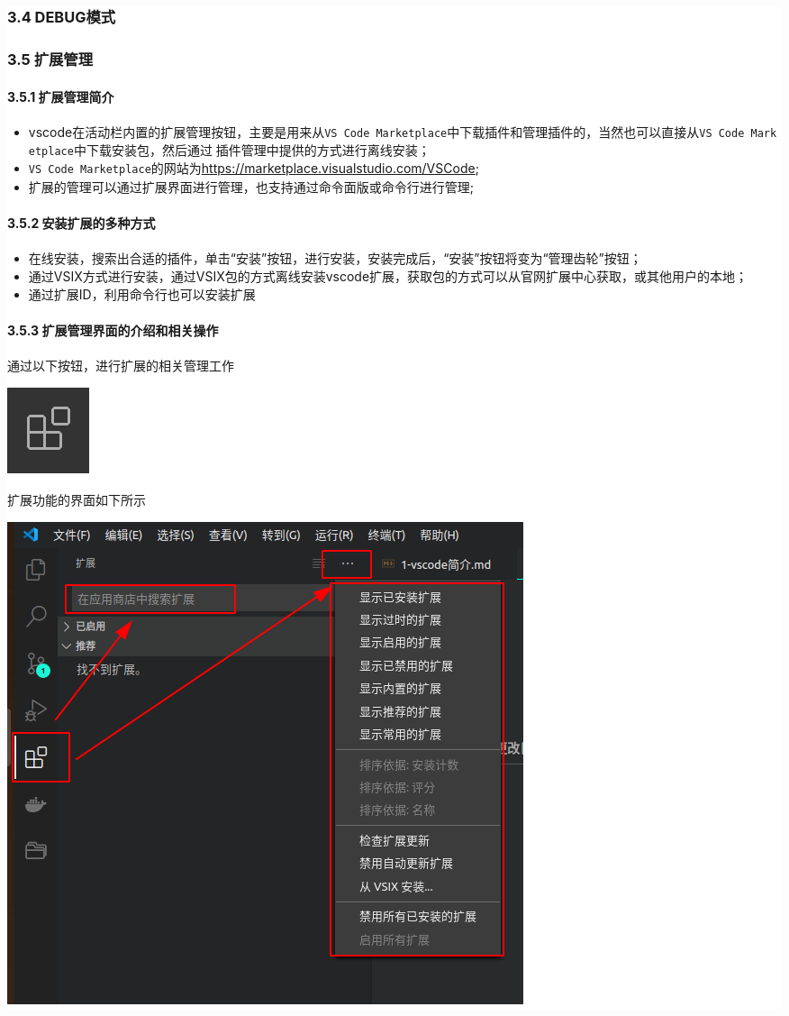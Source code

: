 ### 3.4 DEBUG模式

### 3.5 扩展管理

#### 3.5.1 扩展管理简介

- vscode在活动栏内置的扩展管理按钮，主要是用来从`VS Code Marketplace`中下载插件和管理插件的，当然也可以直接从`VS Code Marketplace`中下载安装包，然后通过
插件管理中提供的方式进行离线安装；
- `VS Code Marketplace`的网站为<https://marketplace.visualstudio.com/VSCode>;
- 扩展的管理可以通过扩展界面进行管理，也支持通过命令面版或命令行进行管理;

#### 3.5.2 安装扩展的多种方式

- 在线安装，搜索出合适的插件，单击“安装”按钮，进行安装，安装完成后，“安装”按钮将变为“管理齿轮”按钮；
- 通过VSIX方式进行安装，通过VSIX包的方式离线安装vscode扩展，获取包的方式可以从官网扩展中心获取，或其他用户的本地；
- 通过扩展ID，利用命令行也可以安装扩展

#### 3.5.3 扩展管理界面的介绍和相关操作

通过以下按钮，进行扩展的相关管理工作

![扩展管理按钮](./res/018.png)

扩展功能的界面如下所示

![扩展管理界面](./res/016.png)
